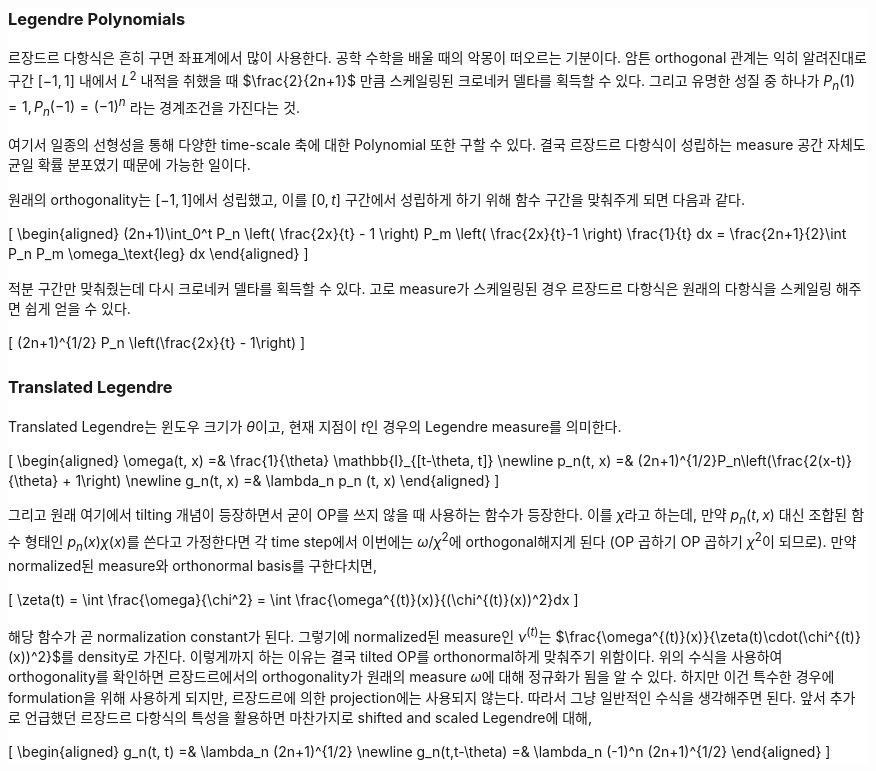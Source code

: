 ### Legendre Polynomials

르장드르 다항식은 흔히 구면 좌표계에서 많이 사용한다. 공학 수학을 배울 때의 악몽이 떠오르는 기분이다. 암튼 orthogonal 관계는 익히 알려진대로 구간 $[-1, 1]$ 내에서 $L^2$ 내적을 취했을 때 $\frac{2}{2n+1}$ 만큼 스케일링된 크로네커 델타를 획득할 수 있다. 그리고 유명한 성질 중 하나가 $P_n(1) = 1, P_n(-1) = (-1)^n$ 라는 경계조건을 가진다는 것.

여기서 일종의 선형성을 통해 다양한 time-scale 축에 대한 Polynomial 또한 구할 수 있다. 결국 르장드르 다항식이 성립하는 measure 공간 자체도 균일 확률 분포였기 때문에 가능한 일이다. 

원래의 orthogonality는 $[-1, 1]$에서 성립했고, 이를 $[0, t]$ 구간에서 성립하게 하기 위해 함수 구간을 맞춰주게 되면 다음과 같다.

\[
\begin{aligned}
(2n+1)\int_0^t P_n \left( \frac{2x}{t} - 1 \right) P_m \left( \frac{2x}{t}-1 \right) \frac{1}{t} dx = \frac{2n+1}{2}\int P_n P_m \omega_\text{leg} dx
\end{aligned}
\]

적분 구간만 맞춰줬는데 다시 크로네커 델타를 획득할 수 있다. 고로 measure가 스케일링된 경우 르장드르 다항식은 원래의 다항식을 스케일링 해주면 쉽게 얻을 수 있다.

\[
(2n+1)^{1/2} P_n \left(\frac{2x}{t} - 1\right)
\]

### Translated Legendre

Translated Legendre는 윈도우 크기가 $\theta$이고, 현재 지점이 $t$인 경우의 Legendre measure를 의미한다.

\[
\begin{aligned}
\omega(t, x) =& \frac{1}{\theta} \mathbb{I}_{[t-\theta, t]} \newline
p_n(t, x) =& (2n+1)^{1/2}P_n\left(\frac{2(x-t)}{\theta} + 1\right) \newline
g_n(t, x) =& \lambda_n p_n (t, x)
\end{aligned}
\]

그리고 원래 여기에서 tilting 개념이 등장하면서 굳이 OP를 쓰지 않을 때 사용하는 함수가 등장한다. 이를 $\chi$라고 하는데, 만약 $p_n(t, x)$ 대신 조합된 함수 형태인 $p_n(x)\chi(x)$를 쓴다고 가정한다면 각 time step에서 이번에는 $\omega/\chi^2$에 orthogonal해지게 된다 (OP 곱하기 OP 곱하기 $\chi^2$이 되므로). 만약 normalized된 measure와 orthonormal basis를 구한다치면,

\[
\zeta(t) = \int \frac{\omega}{\chi^2} = \int \frac{\omega^{(t)}(x)}{(\chi^{(t)}(x))^2}dx
\]

해당 함수가 곧 normalization constant가 된다. 그렇기에 normalized된 measure인 $\nu^{(t)}$는 $\frac{\omega^{(t)}(x)}{\zeta(t)\cdot(\chi^{(t)}(x))^2}$를 density로 가진다. 이렇게까지 하는 이유는 결국 tilted OP를 orthonormal하게 맞춰주기 위함이다. 위의 수식을 사용하여 orthogonality를 확인하면 르장드르에서의 orthogonality가 원래의 measure $\omega$에 대해 정규화가 됨을 알 수 있다. 하지만 이건 특수한 경우에 formulation을 위해 사용하게 되지만, 르장드르에 의한 projection에는 사용되지 않는다. 따라서 그냥 일반적인 수식을 생각해주면 된다. 앞서 추가로 언급했던 르장드르 다항식의 특성을 활용하면 마찬가지로 shifted and scaled Legendre에 대해,

\[
\begin{aligned}
g_n(t, t) =& \lambda_n (2n+1)^{1/2} \newline
g_n(t,t-\theta) =& \lambda_n (-1)^n (2n+1)^{1/2}
\end{aligned}
\]
